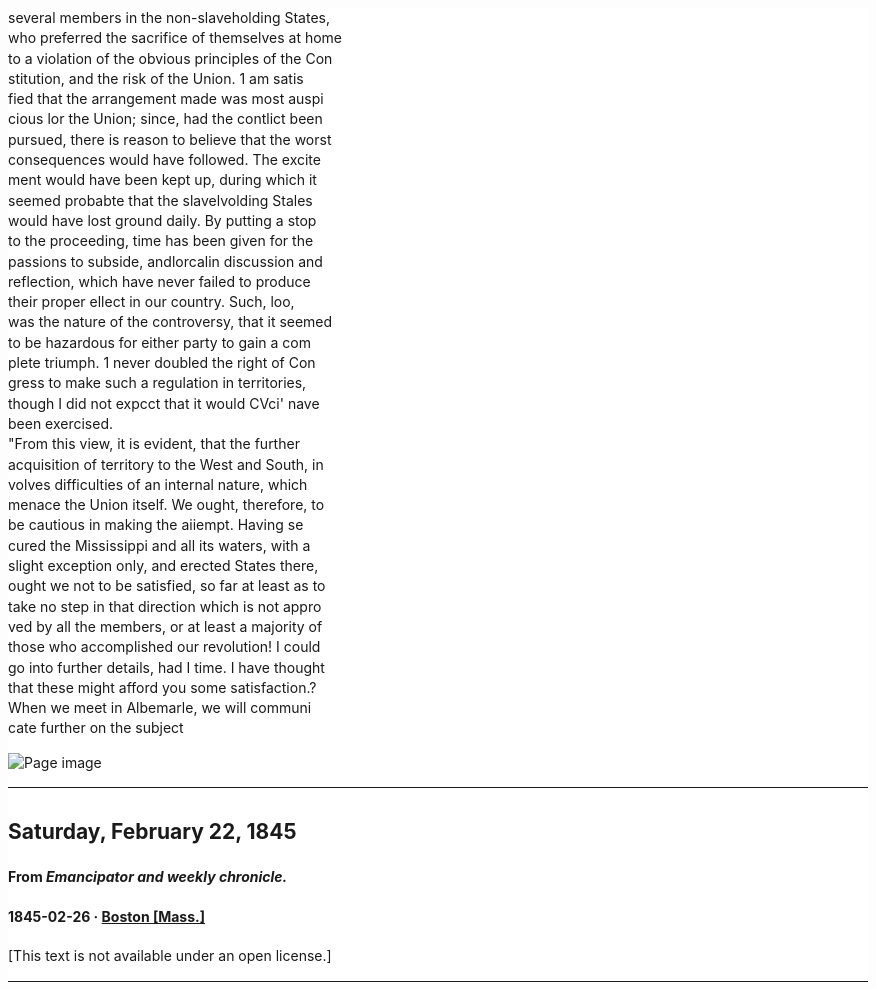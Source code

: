 several members in the non-slaveholding States,  
who preferred the sacrifice of themselves at home  
to a violation of the obvious principles of the Con­  
stitution, and the risk of the Union. 1 am satis­  
fied that the arrangement made was most auspi­  
cious lor the Union; since, had the contlict been  
pursued, there is reason to believe that the worst  
consequences would have followed. The excite­  
ment would have been kept up, during which it  
seemed probabte that the slavelvolding Stales  
would have lost ground daily. By putting a stop  
to the proceeding, time has been given for the  
passions to subside, andlorcalin discussion and  
reflection, which have never failed to produce  
their proper ellect in our country. Such, loo,  
was the nature of the controversy, that it seemed  
to be hazardous for either party to gain a com­  
plete triumph. 1 never doubled the right of Con­  
gress to make such a regulation in territories,  
though I did not expcct that it would CVci&#x27; nave  
been exercised.  
&quot;From this view, it is evident, that the further  
acquisition of territory to the West and South, in­  
volves difficulties of an internal nature, which  
menace the Union itself. We ought, therefore, to  
be cautious in making the aiiempt. Having se­  
cured the Mississippi and all its waters, with a  
slight exception only, and erected States there,  
ought we not to be satisfied, so far at least as to  
take no step in that direction which is not appro­  
ved by all the members, or at least a majority of  
those who accomplished our revolution! I could  
go into further details, had I time. I have thought  
that these might afford you some satisfaction.?  
When we meet in Albemarle, we will communi­  
cate further on the subject
</td><td style="width: 50%; max-height: 75%; margin: auto; display: block;">
<img alt="Page image" src="https://tile.loc.gov/image-services/iiif/service:ndnp:vi:batch_vi_blass_ver01:data:sn84024735:0041566428A:1845022201:0098/pct:41.34431534049125,18.048811450696626,13.825562582732754,54.95572693516138/!600,600/0/default.jpg"/>
</td>
</tr></table>

---

## Saturday, February 22, 1845

#### From _Emancipator and weekly chronicle._

#### 1845-02-26 &middot; [Boston [Mass.]](http://dbpedia.org/resource/Boston)

[This text is not available under an open license.]

---